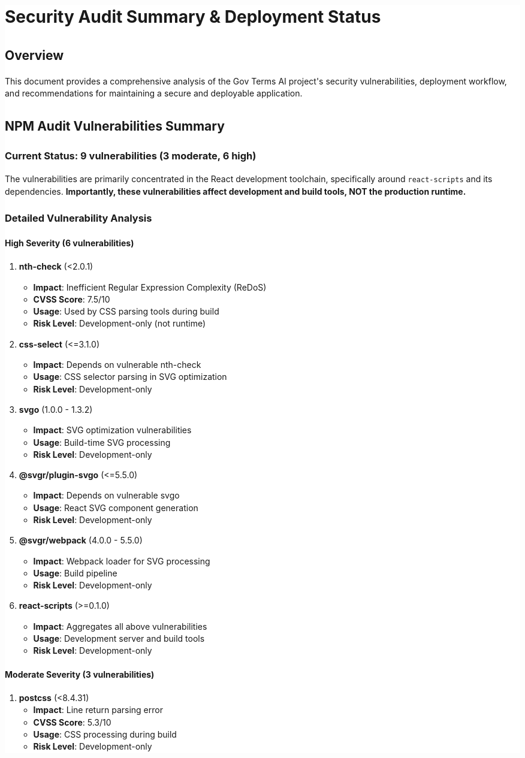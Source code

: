 # Security Audit Summary & Deployment Status

## Overview
This document provides a comprehensive analysis of the Gov Terms AI project's security vulnerabilities, deployment workflow, and recommendations for maintaining a secure and deployable application.

## NPM Audit Vulnerabilities Summary

### Current Status: 9 vulnerabilities (3 moderate, 6 high)

The vulnerabilities are primarily concentrated in the React development toolchain, specifically around `react-scripts` and its dependencies. **Importantly, these vulnerabilities affect development and build tools, NOT the production runtime.**

### Detailed Vulnerability Analysis

#### High Severity (6 vulnerabilities)
1. **nth-check** (<2.0.1)
   - **Impact**: Inefficient Regular Expression Complexity (ReDoS)
   - **CVSS Score**: 7.5/10
   - **Usage**: Used by CSS parsing tools during build
   - **Risk Level**: Development-only (not runtime)

2. **css-select** (<=3.1.0)
   - **Impact**: Depends on vulnerable nth-check
   - **Usage**: CSS selector parsing in SVG optimization
   - **Risk Level**: Development-only

3. **svgo** (1.0.0 - 1.3.2)
   - **Impact**: SVG optimization vulnerabilities
   - **Usage**: Build-time SVG processing
   - **Risk Level**: Development-only

4. **@svgr/plugin-svgo** (<=5.5.0)
   - **Impact**: Depends on vulnerable svgo
   - **Usage**: React SVG component generation
   - **Risk Level**: Development-only

5. **@svgr/webpack** (4.0.0 - 5.5.0)
   - **Impact**: Webpack loader for SVG processing
   - **Usage**: Build pipeline
   - **Risk Level**: Development-only

6. **react-scripts** (>=0.1.0)
   - **Impact**: Aggregates all above vulnerabilities
   - **Usage**: Development server and build tools
   - **Risk Level**: Development-only

#### Moderate Severity (3 vulnerabilities)
1. **postcss** (<8.4.31)
   - **Impact**: Line return parsing error
   - **CVSS Score**: 5.3/10
   - **Usage**: CSS processing during build
   - **Risk Level**: Development-only

